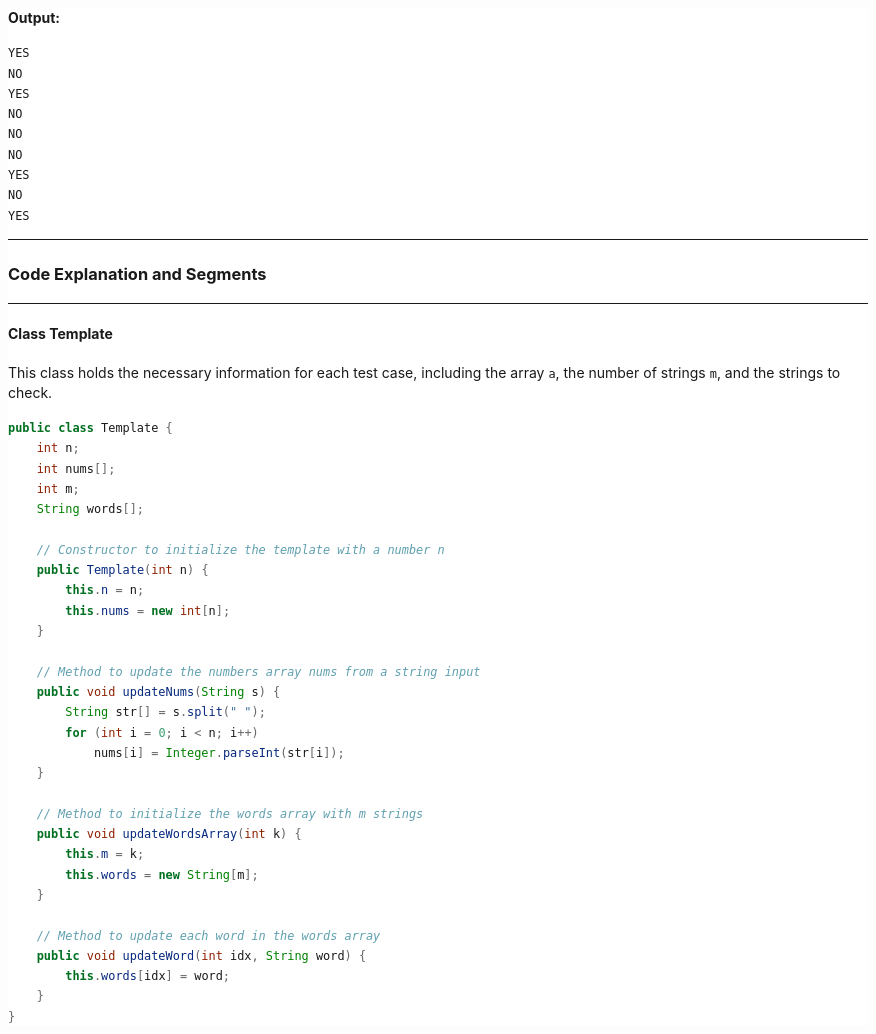 **Output:**
```
YES
NO
YES
NO
NO
NO
YES
NO
YES
```

---

### Code Explanation and Segments

---

#### **Class Template**

This class holds the necessary information for each test case, including the array `a`, the number of strings `m`, and the strings to check.

```java
public class Template {
    int n;
    int nums[];
    int m;
    String words[];

    // Constructor to initialize the template with a number n
    public Template(int n) {
        this.n = n;
        this.nums = new int[n];
    }

    // Method to update the numbers array nums from a string input
    public void updateNums(String s) {
        String str[] = s.split(" ");
        for (int i = 0; i < n; i++)
            nums[i] = Integer.parseInt(str[i]);
    }

    // Method to initialize the words array with m strings
    public void updateWordsArray(int k) {
        this.m = k;
        this.words = new String[m];
    }

    // Method to update each word in the words array
    public void updateWord(int idx, String word) {
        this.words[idx] = word;
    }
}
```
